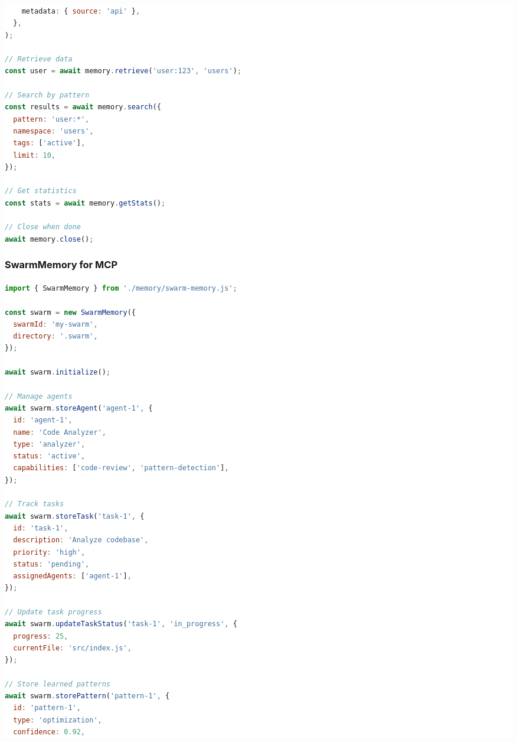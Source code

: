 ```javascript
    metadata: { source: 'api' },
  },
);

// Retrieve data
const user = await memory.retrieve('user:123', 'users');

// Search by pattern
const results = await memory.search({
  pattern: 'user:*',
  namespace: 'users',
  tags: ['active'],
  limit: 10,
});

// Get statistics
const stats = await memory.getStats();

// Close when done
await memory.close();
```

### SwarmMemory for MCP

```javascript
import { SwarmMemory } from './memory/swarm-memory.js';

const swarm = new SwarmMemory({
  swarmId: 'my-swarm',
  directory: '.swarm',
});

await swarm.initialize();

// Manage agents
await swarm.storeAgent('agent-1', {
  id: 'agent-1',
  name: 'Code Analyzer',
  type: 'analyzer',
  status: 'active',
  capabilities: ['code-review', 'pattern-detection'],
});

// Track tasks
await swarm.storeTask('task-1', {
  id: 'task-1',
  description: 'Analyze codebase',
  priority: 'high',
  status: 'pending',
  assignedAgents: ['agent-1'],
});

// Update task progress
await swarm.updateTaskStatus('task-1', 'in_progress', {
  progress: 25,
  currentFile: 'src/index.js',
});

// Store learned patterns
await swarm.storePattern('pattern-1', {
  id: 'pattern-1',
  type: 'optimization',
  confidence: 0.92,
```